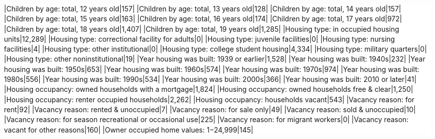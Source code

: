 |Children by age: total, 12 years old|157|
|Children by age: total, 13 years old|128|
|Children by age: total, 14 years old|157|
|Children by age: total, 15 years old|163|
|Children by age: total, 16 years old|174|
|Children by age: total, 17 years old|972|
|Children by age: total, 18 years old|1,407|
|Children by age: total, 19 years old|1,285|
|Housing type: in occupied housing units|12,289|
|Housing type: correctional facility for adults|0|
|Housing type: juvenile facilities|0|
|Housing type: nursing facilities|4|
|Housing type: other institutional|0|
|Housing type: college student housing|4,334|
|Housing type: military quarters|0|
|Housing type: other noninstitutional|19|
|Year housing was built: 1939 or earlier|1,528|
|Year housing was built: 1940s|232|
|Year housing was built: 1950s|653|
|Year housing was built: 1960s|574|
|Year housing was built: 1970s|974|
|Year housing was built: 1980s|556|
|Year housing was built: 1990s|534|
|Year housing was built: 2000s|366|
|Year housing was built: 2010 or later|41|
|Housing occupancy: owned households with a mortgage|1,824|
|Housing occupancy: owned households free & clear|1,250|
|Housing occupancy: renter occupied households|2,262|
|Housing occupancy: households vacant|543|
|Vacancy reason: for rent|92|
|Vacancy reason: rented & unoccupied|7|
|Vacancy reason: for sale only|49|
|Vacancy reason: sold & unoccupied|10|
|Vacancy reason: for season recreational or occasional use|225|
|Vacancy reason: for migrant workers|0|
|Vacancy reason: vacant for other reasons|160|
|Owner occupied home values: $1-$24,999|145|